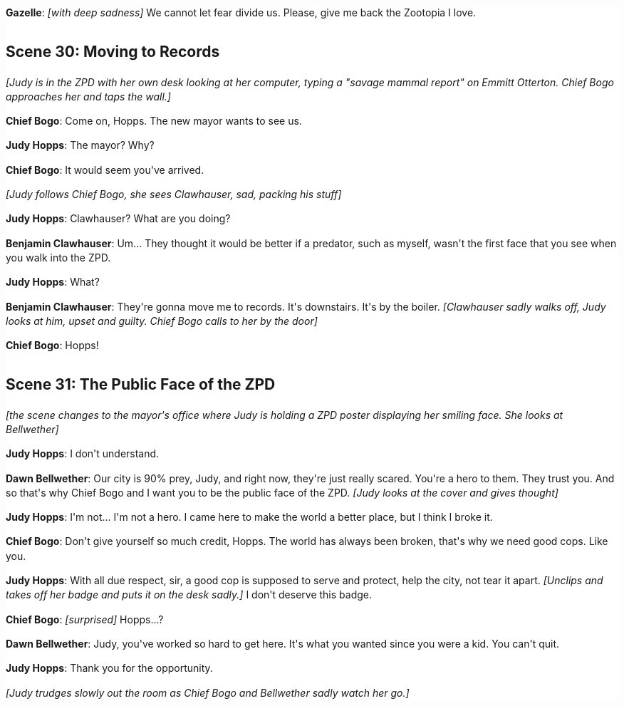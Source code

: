 **Gazelle**: *[with deep sadness]* We cannot let fear divide us. Please, give me back the Zootopia I love.

## Scene 30: Moving to Records

*[Judy is in the ZPD with her own desk looking at her computer, typing a "savage mammal report" on Emmitt Otterton. Chief Bogo approaches her and taps the wall.]*

**Chief Bogo**: Come on, Hopps. The new mayor wants to see us.

**Judy Hopps**: The mayor? Why?

**Chief Bogo**: It would seem you've arrived.

*[Judy follows Chief Bogo, she sees Clawhauser, sad, packing his stuff]*

**Judy Hopps**: Clawhauser? What are you doing?

**Benjamin Clawhauser**: Um... They thought it would be better if a predator, such as myself, wasn't the first face that you see when you walk into the ZPD.

**Judy Hopps**: What?

**Benjamin Clawhauser**: They're gonna move me to records. It's downstairs. It's by the boiler. *[Clawhauser sadly walks off, Judy looks at him, upset and guilty. Chief Bogo calls to her by the door]*

**Chief Bogo**: Hopps!

## Scene 31: The Public Face of the ZPD

*[the scene changes to the mayor's office where Judy is holding a ZPD poster displaying her smiling face. She looks at Bellwether]*

**Judy Hopps**: I don't understand.

**Dawn Bellwether**: Our city is 90% prey, Judy, and right now, they're just really scared. You're a hero to them. They trust you. And so that's why Chief Bogo and I want you to be the public face of the ZPD. *[Judy looks at the cover and gives thought]*

**Judy Hopps**: I'm not... I'm not a hero. I came here to make the world a better place, but I think I broke it.

**Chief Bogo**: Don't give yourself so much credit, Hopps. The world has always been broken, that's why we need good cops. Like you.

**Judy Hopps**: With all due respect, sir, a good cop is supposed to serve and protect, help the city, not tear it apart. *[Unclips and takes off her badge and puts it on the desk sadly.]* I don't deserve this badge.

**Chief Bogo**: *[surprised]* Hopps...?

**Dawn Bellwether**: Judy, you've worked so hard to get here. It's what you wanted since you were a kid. You can't quit.

**Judy Hopps**: Thank you for the opportunity.

*[Judy trudges slowly out the room as Chief Bogo and Bellwether sadly watch her go.]*
